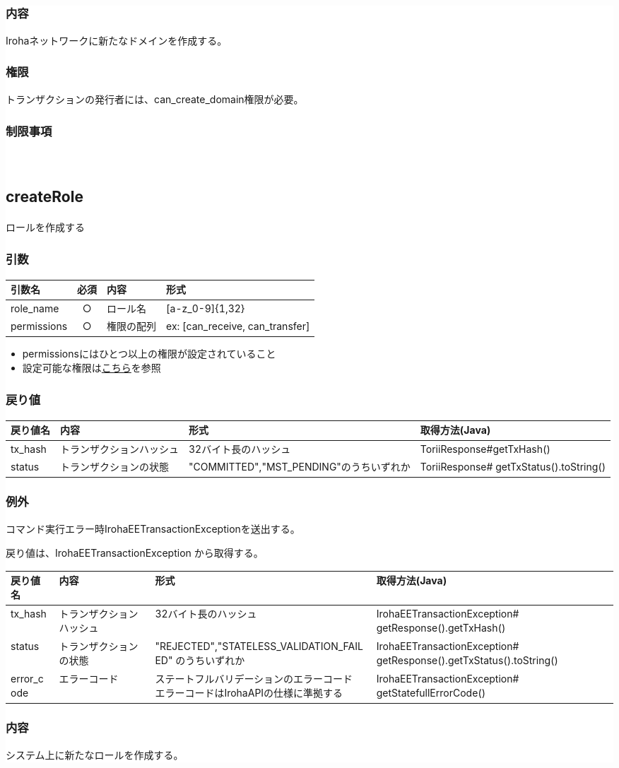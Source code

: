 ### 内容
Irohaネットワークに新たなドメインを作成する。

### 権限
トランザクションの発行者には、can_create_domain権限が必要。

### 制限事項
<br>

## createRole
ロールを作成する

### 引数
| 引数名 | 必須 | 内容 | 形式 |
|:----|:----:|:----|:----|
| role_name | ○ | ロール名 | [a-z_0-9]{1,32} |
| permissions | ○ | 権限の配列 | ex: [can_receive, can_transfer] |

- permissionsにはひとつ以上の権限が設定されていること
- 設定可能な権限は[こちら](https://iroha.readthedocs.io/en/latest/develop/api/permissions.html#list-of-permissions)を参照

### 戻り値
| 戻り値名 | 内容 | 形式 | 取得方法(Java) |
|:-|:----|:----|:----|
| tx_hash | トランザクションハッシュ | 32バイト長のハッシュ | ToriiResponse#getTxHash() |
| status | トランザクションの状態 | "COMMITTED","MST_PENDING"のうちいずれか | ToriiResponse#  getTxStatus().toString() |


### 例外
コマンド実行エラー時IrohaEETransactionExceptionを送出する。

戻り値は、IrohaEETransactionException から取得する。

| 戻り値名 | 内容 | 形式 | 取得方法(Java) |
|:-|:----|:----|:----|
| tx_hash | トランザクションハッシュ | 32バイト長のハッシュ | IrohaEETransactionException#  getResponse().getTxHash() |
| status | トランザクションの状態 | "REJECTED","STATELESS_VALIDATION_FAILED" のうちいずれか | IrohaEETransactionException#  getResponse().getTxStatus().toString() |
| error_code | エラーコード | ステートフルバリデーションのエラーコード<br>エラーコードはIrohaAPIの仕様に準拠する |  IrohaEETransactionException#  getStatefullErrorCode() | 

### 内容
システム上に新たなロールを作成する。
